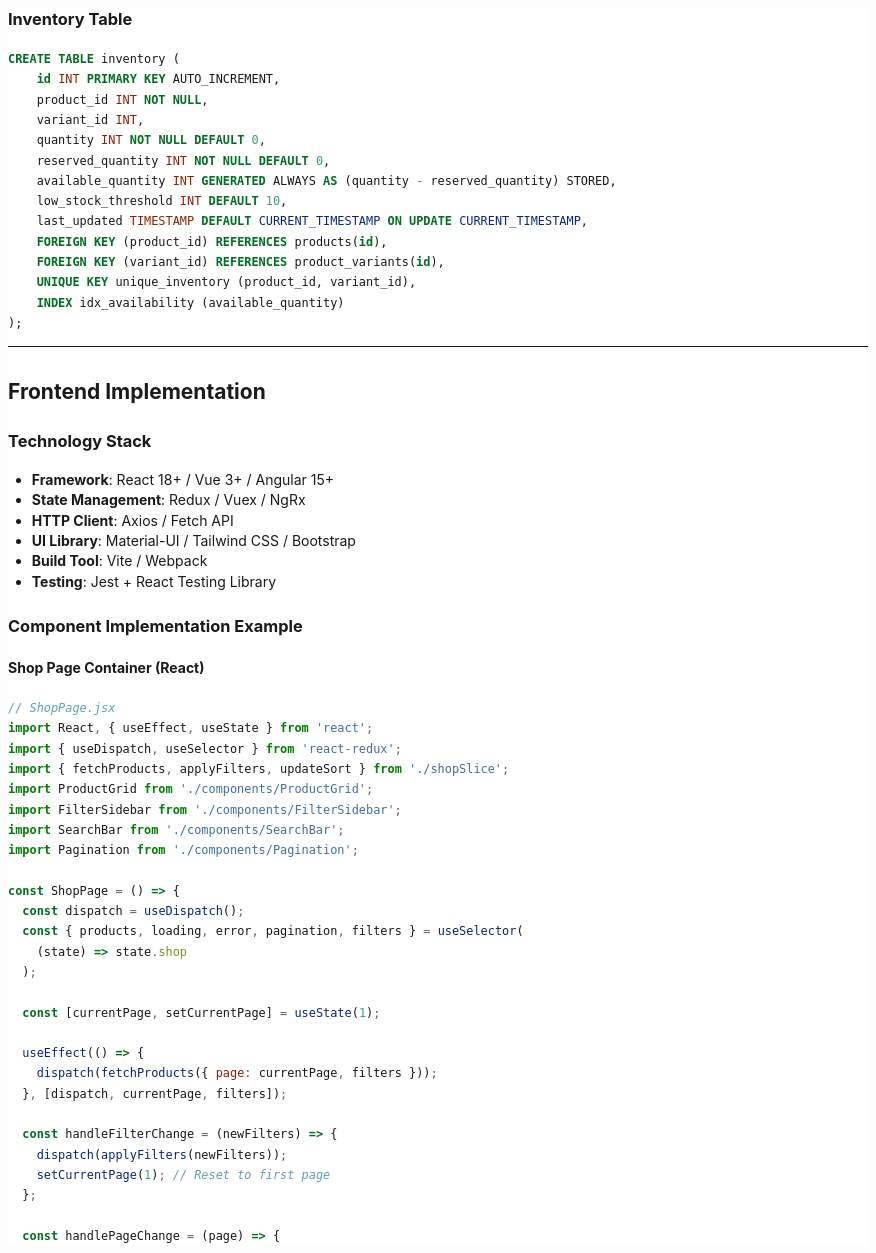 ### Inventory Table

```sql
CREATE TABLE inventory (
    id INT PRIMARY KEY AUTO_INCREMENT,
    product_id INT NOT NULL,
    variant_id INT,
    quantity INT NOT NULL DEFAULT 0,
    reserved_quantity INT NOT NULL DEFAULT 0,
    available_quantity INT GENERATED ALWAYS AS (quantity - reserved_quantity) STORED,
    low_stock_threshold INT DEFAULT 10,
    last_updated TIMESTAMP DEFAULT CURRENT_TIMESTAMP ON UPDATE CURRENT_TIMESTAMP,
    FOREIGN KEY (product_id) REFERENCES products(id),
    FOREIGN KEY (variant_id) REFERENCES product_variants(id),
    UNIQUE KEY unique_inventory (product_id, variant_id),
    INDEX idx_availability (available_quantity)
);
```

---

## Frontend Implementation

### Technology Stack

- **Framework**: React 18+ / Vue 3+ / Angular 15+
- **State Management**: Redux / Vuex / NgRx
- **HTTP Client**: Axios / Fetch API
- **UI Library**: Material-UI / Tailwind CSS / Bootstrap
- **Build Tool**: Vite / Webpack
- **Testing**: Jest + React Testing Library

### Component Implementation Example

#### Shop Page Container (React)

```javascript
// ShopPage.jsx
import React, { useEffect, useState } from 'react';
import { useDispatch, useSelector } from 'react-redux';
import { fetchProducts, applyFilters, updateSort } from './shopSlice';
import ProductGrid from './components/ProductGrid';
import FilterSidebar from './components/FilterSidebar';
import SearchBar from './components/SearchBar';
import Pagination from './components/Pagination';

const ShopPage = () => {
  const dispatch = useDispatch();
  const { products, loading, error, pagination, filters } = useSelector(
    (state) => state.shop
  );

  const [currentPage, setCurrentPage] = useState(1);

  useEffect(() => {
    dispatch(fetchProducts({ page: currentPage, filters }));
  }, [dispatch, currentPage, filters]);

  const handleFilterChange = (newFilters) => {
    dispatch(applyFilters(newFilters));
    setCurrentPage(1); // Reset to first page
  };

  const handlePageChange = (page) => {
```